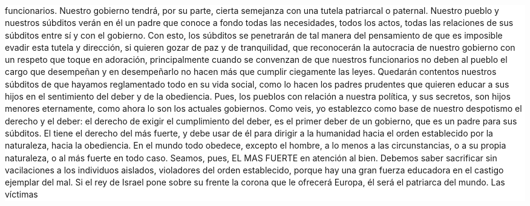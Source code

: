 funcionarios. Nuestro gobierno tendrá, por su parte, cierta semejanza con
una tutela patriarcal o paternal. Nuestro pueblo y nuestros súbditos verán
en él un padre que conoce a fondo todas las necesidades, todos los actos,
todas las relaciones de sus súbditos entre sí y con el gobierno.
Con esto,
los súbditos se penetrarán de tal manera del pensamiento de que es imposible
evadir esta tutela y dirección, si quieren gozar de paz y de tranquilidad,
que reconocerán la autocracia de nuestro gobierno con un respeto que toque
en adoración, principalmente cuando se convenzan de que nuestros
funcionarios no deben al pueblo el cargo que desempeñan y en desempeñarlo no
hacen más que cumplir ciegamente las leyes.
Quedarán contentos nuestros súbditos de que hayamos reglamentado todo en su vida social, como lo hacen
los padres prudentes que quieren educar a sus hijos en el sentimiento del
deber y de la obediencia. Pues, los pueblos con relación a nuestra política,
y sus
secretos, son hijos menores eternamente, como ahora lo son los actuales
gobiernos.
Como veis, yo establezco como base de nuestro despotismo el derecho y el
deber: el derecho de exigir el cumplimiento del deber, es el primer deber de
un gobierno, que es un padre para sus súbditos. El tiene el derecho del más
fuerte, y debe usar de él para dirigir a la humanidad hacia el orden
establecido por la naturaleza, hacia la obediencia. En el mundo todo
obedece, excepto el hombre, a lo menos a las circunstancias, o a su propia
naturaleza, o al más fuerte en todo caso.
Seamos, pues, EL MAS FUERTE en
atención al bien.
Debemos saber sacrificar sin vacilaciones a los individuos aislados,
violadores del orden establecido, porque hay una gran fuerza educadora en el
castigo ejemplar del mal. Si el rey de Israel pone sobre su frente la corona
que le ofrecerá Europa, él será el patriarca del mundo. Las víctimas
